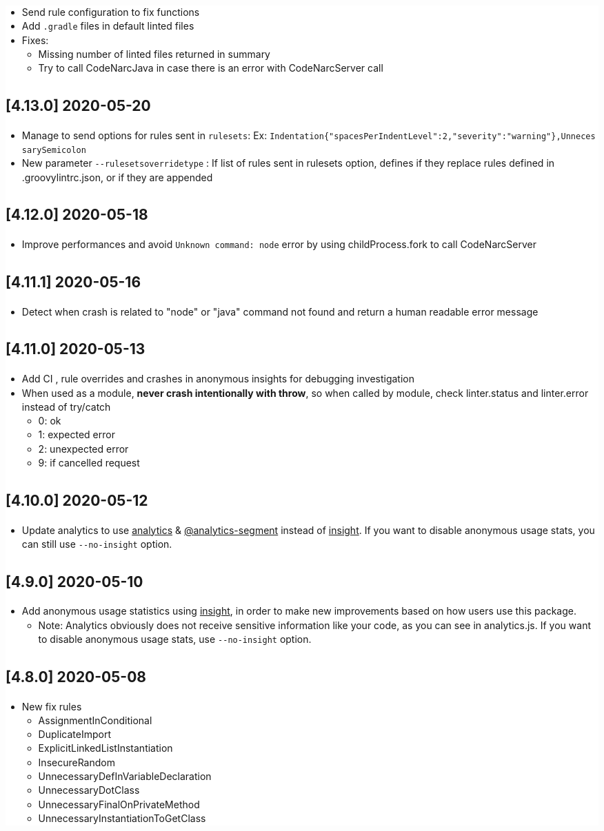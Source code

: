 - Send rule configuration to fix functions
- Add `.gradle` files in default linted files
- Fixes:
  - Missing number of linted files returned in summary
  - Try to call CodeNarcJava in case there is an error with CodeNarcServer call

## [4.13.0] 2020-05-20

- Manage to send options for rules sent in `rulesets`: Ex: `Indentation{"spacesPerIndentLevel":2,"severity":"warning"},UnnecessarySemicolon`
- New parameter `--rulesetsoverridetype` : If list of rules sent in rulesets option, defines if they replace rules defined in .groovylintrc.json, or if they are appended

## [4.12.0] 2020-05-18

- Improve performances and avoid `Unknown command: node` error by using childProcess.fork to call CodeNarcServer

## [4.11.1] 2020-05-16

- Detect when crash is related to "node" or "java" command not found and return a human readable error message

## [4.11.0] 2020-05-13

- Add CI , rule overrides and crashes in anonymous insights for debugging investigation
- When used as a module, **never crash intentionally with throw**, so when called by module, check linter.status and linter.error instead of try/catch
  - 0: ok
  - 1: expected error
  - 2: unexpected error
  - 9: if cancelled request

## [4.10.0] 2020-05-12

- Update analytics to use [analytics](https://www.npmjs.com/package/analytics) & [@analytics-segment](https://github.com/DavidWells/analytics/tree/master/packages/analytics-plugin-segment) instead of [insight](https://www.npmjs.com/package/insight). If you want to disable anonymous usage stats, you can still use `--no-insight` option.

## [4.9.0] 2020-05-10

- Add anonymous usage statistics using [insight](https://www.npmjs.com/package/insight), in order to make new improvements based on how users use this package.
  - Note: Analytics obviously does not receive sensitive information like your code, as you can see in analytics.js. If you want to disable anonymous usage stats, use `--no-insight` option.

## [4.8.0] 2020-05-08

- New fix rules
  - AssignmentInConditional
  - DuplicateImport
  - ExplicitLinkedListInstantiation
  - InsecureRandom
  - UnnecessaryDefInVariableDeclaration
  - UnnecessaryDotClass
  - UnnecessaryFinalOnPrivateMethod
  - UnnecessaryInstantiationToGetClass
